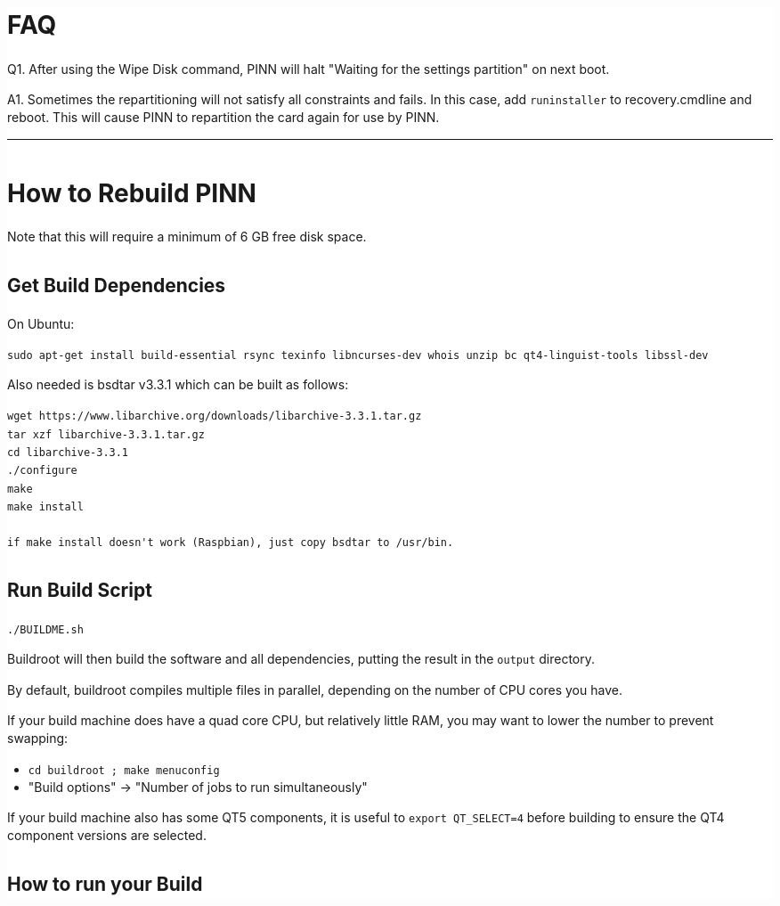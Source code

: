 
# FAQ

Q1. After using the Wipe Disk command, PINN will halt "Waiting for the settings partition" on next boot.

A1. Sometimes the repartitioning will not satisfy all constraints and fails. In this case, add `runinstaller` to recovery.cmdline and reboot. This will cause PINN to repartition the card again for use by PINN.

---

# How to Rebuild PINN

Note that this will require a minimum of 6 GB free disk space.

## Get Build Dependencies

On Ubuntu:

`sudo apt-get install build-essential rsync texinfo libncurses-dev whois unzip bc qt4-linguist-tools libssl-dev`

Also needed is bsdtar v3.3.1 which can be built as follows:
```
wget https://www.libarchive.org/downloads/libarchive-3.3.1.tar.gz
tar xzf libarchive-3.3.1.tar.gz
cd libarchive-3.3.1
./configure
make
make install

if make install doesn't work (Raspbian), just copy bsdtar to /usr/bin.
```

## Run Build Script

`./BUILDME.sh`

Buildroot will then build the software and all dependencies, putting the result in the `output` directory.

By default, buildroot compiles multiple files in parallel, depending on the number of CPU cores you have.

If your build machine does have a quad core CPU, but relatively little RAM, you may want
to lower the number to prevent swapping:
- `cd buildroot ; make menuconfig`
- "Build options" -> "Number of jobs to run simultaneously"

If your build machine also has some QT5 components, it is useful to `export QT_SELECT=4` before building to ensure the QT4 component versions are selected.

## How to run your Build
